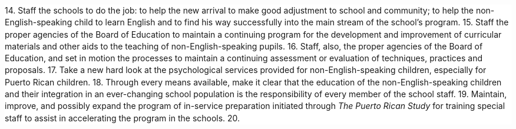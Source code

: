 </tr>
<tr>
<td>
14.
</td>
<td>
Staff the schools to do the job: to help the new arrival to make good adjustment to school and community; to help the non-English-speaking child to learn English and to find his way successfully into the main stream of the school’s program.
</td>
</tr>
<tr>
<td>
15.
</td>
<td>
Staff the proper agencies of the Board of Education to maintain a continuing program for the development and improvement of curricular materials and other aids to the teaching of non-English-speaking pupils.
</td>
</tr>
<tr>
<td>
16.
</td>
<td>
Staff, also, the proper agencies of the Board of Education, and set in motion the processes to maintain a continuing assessment or evaluation of techniques, practices and proposals.
</td>
</tr>
<tr>
<td>
17.
</td>
<td>
Take a new hard look at the psychological services provided for non-English-speaking children, especially for Puerto Rican children.
</td>
</tr>
<tr>
<td>
18.
</td>
<td>
Through every means available, make it clear that the education of the non-English-speaking children and their integration in an ever-changing school population is the responsibility of every member of the school staff.
</td>
</tr>
<tr>
<td>
19.
</td>
<td>
Maintain, improve, and possibly expand the program of in-service preparation initiated through
<i>
The Puerto Rican Study
</i>
for training special staff to assist in accelerating the program in the schools.
</td>
</tr>
<tr>
<td>
20.